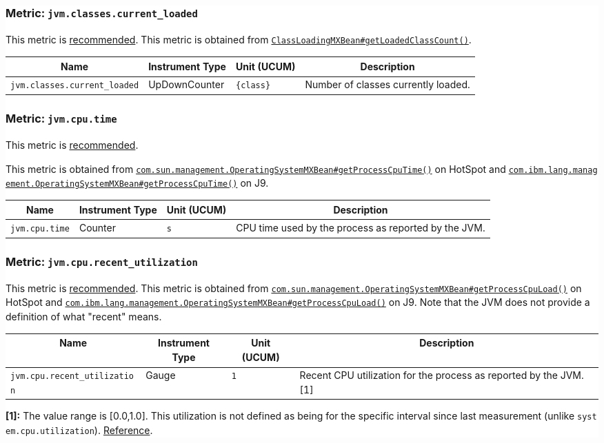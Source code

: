 


### Metric: `jvm.classes.current_loaded`

This metric is [recommended][MetricRecommended].
This metric is obtained from [`ClassLoadingMXBean#getLoadedClassCount()`](https://docs.oracle.com/javase/8/docs/api/java/lang/management/ClassLoadingMXBean.html#getLoadedClassCount--).


| Name     | Instrument Type | Unit (UCUM) | Description    |
| -------- | --------------- | ----------- | -------------- |
| `jvm.classes.current_loaded` | UpDownCounter | `{class}` | Number of classes currently loaded. |





### Metric: `jvm.cpu.time`

This metric is [recommended][MetricRecommended].

This metric is obtained from [`com.sun.management.OperatingSystemMXBean#getProcessCpuTime()`](https://docs.oracle.com/en/java/javase/17/docs/api/jdk.management/com/sun/management/OperatingSystemMXBean.html#getProcessCpuTime()) on HotSpot
and [`com.ibm.lang.management.OperatingSystemMXBean#getProcessCpuTime()`](https://www.ibm.com/docs/api/v1/content/SSYKE2_8.0.0/openj9/api/jdk8/jre/management/extension/com/ibm/lang/management/OperatingSystemMXBean.html#getProcessCpuTime--) on J9.


| Name     | Instrument Type | Unit (UCUM) | Description    |
| -------- | --------------- | ----------- | -------------- |
| `jvm.cpu.time` | Counter | `s` | CPU time used by the process as reported by the JVM. |





### Metric: `jvm.cpu.recent_utilization`

This metric is [recommended][MetricRecommended].
This metric is obtained from [`com.sun.management.OperatingSystemMXBean#getProcessCpuLoad()`](https://docs.oracle.com/en/java/javase/17/docs/api/jdk.management/com/sun/management/OperatingSystemMXBean.html#getProcessCpuLoad()) on HotSpot
and [`com.ibm.lang.management.OperatingSystemMXBean#getProcessCpuLoad()`](https://www.ibm.com/docs/api/v1/content/SSYKE2_8.0.0/openj9/api/jdk8/jre/management/extension/com/ibm/lang/management/OperatingSystemMXBean.html#getProcessCpuLoad--) on J9.
Note that the JVM does not provide a definition of what "recent" means.


| Name     | Instrument Type | Unit (UCUM) | Description    |
| -------- | --------------- | ----------- | -------------- |
| `jvm.cpu.recent_utilization` | Gauge | `1` | Recent CPU utilization for the process as reported by the JVM. [1] |

**[1]:** The value range is [0.0,1.0]. This utilization is not defined as being for the specific interval since last measurement (unlike `system.cpu.utilization`). [Reference](https://docs.oracle.com/en/java/javase/17/docs/api/jdk.management/com/sun/management/OperatingSystemMXBean.html#getProcessCpuLoad()).


[DocumentStatus]: https://github.com/open-telemetry/opentelemetry-specification/tree/v1.22.0/specification/document-status.md
[MetricOptIn]: https://github.com/open-telemetry/opentelemetry-specification/tree/v1.22.0/specification/metrics/metric-requirement-level.md#opt-in
[MetricRecommended]: https://github.com/open-telemetry/opentelemetry-specification/tree/v1.22.0/specification/metrics/metric-requirement-level.md#recommended